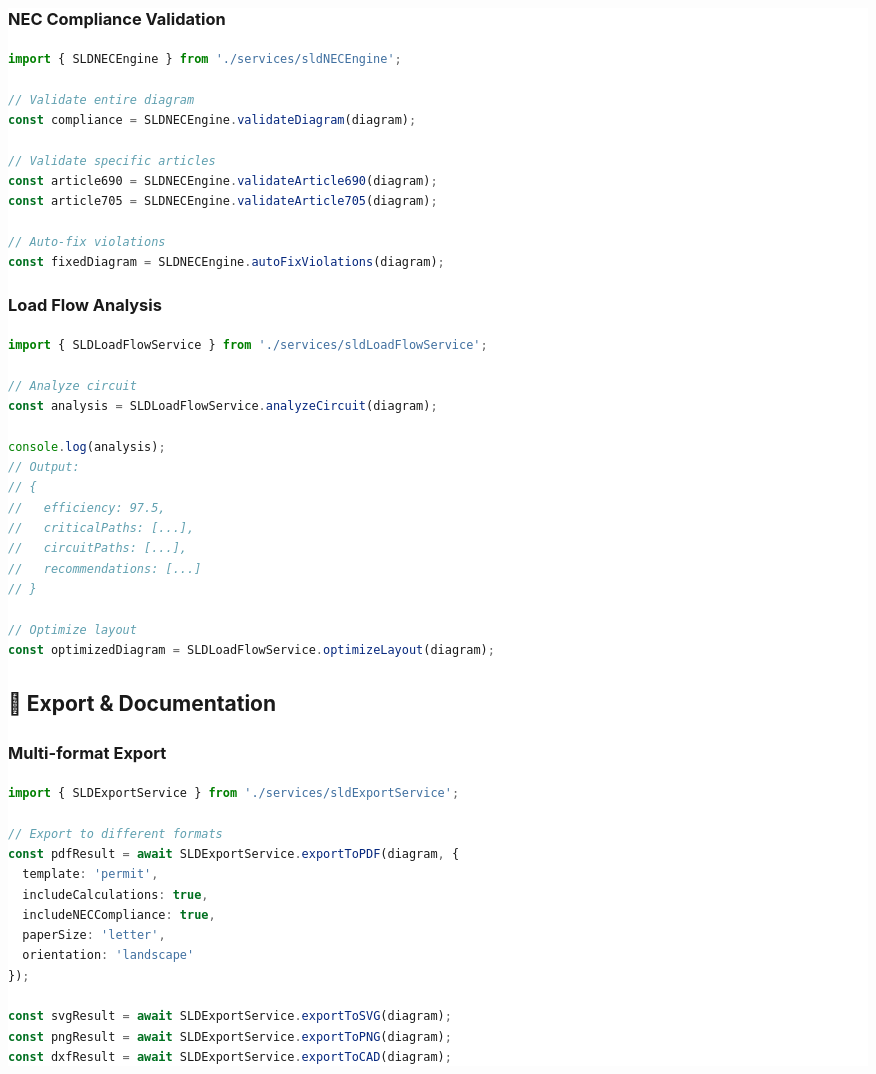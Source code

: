 ### NEC Compliance Validation

```typescript
import { SLDNECEngine } from './services/sldNECEngine';

// Validate entire diagram
const compliance = SLDNECEngine.validateDiagram(diagram);

// Validate specific articles
const article690 = SLDNECEngine.validateArticle690(diagram);
const article705 = SLDNECEngine.validateArticle705(diagram);

// Auto-fix violations
const fixedDiagram = SLDNECEngine.autoFixViolations(diagram);
```

### Load Flow Analysis

```typescript
import { SLDLoadFlowService } from './services/sldLoadFlowService';

// Analyze circuit
const analysis = SLDLoadFlowService.analyzeCircuit(diagram);

console.log(analysis);
// Output:
// {
//   efficiency: 97.5,
//   criticalPaths: [...],
//   circuitPaths: [...],
//   recommendations: [...]
// }

// Optimize layout
const optimizedDiagram = SLDLoadFlowService.optimizeLayout(diagram);
```

## 📄 Export & Documentation

### Multi-format Export

```typescript
import { SLDExportService } from './services/sldExportService';

// Export to different formats
const pdfResult = await SLDExportService.exportToPDF(diagram, {
  template: 'permit',
  includeCalculations: true,
  includeNECCompliance: true,
  paperSize: 'letter',
  orientation: 'landscape'
});

const svgResult = await SLDExportService.exportToSVG(diagram);
const pngResult = await SLDExportService.exportToPNG(diagram);
const dxfResult = await SLDExportService.exportToCAD(diagram);
```
